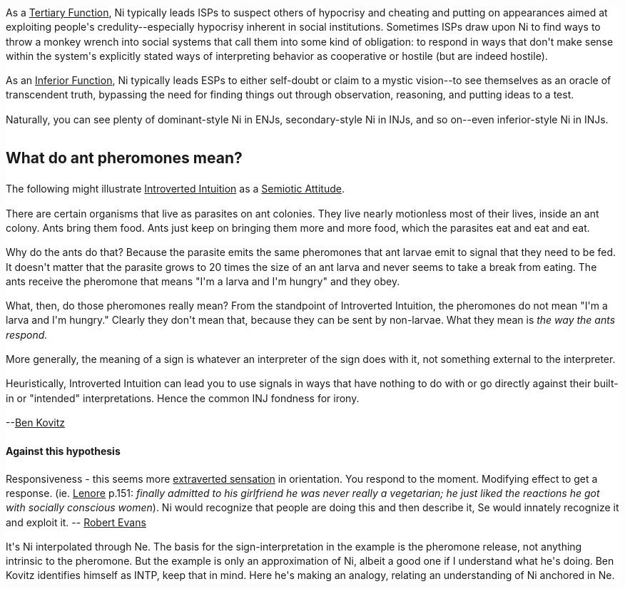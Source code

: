 As a [Tertiary Function](../../cognitive-stack/tertiary-function/), Ni typically leads ISPs to suspect others of hypocrisy and cheating and putting on appearances aimed at exploiting people's credulity--especially hypocrisy inherent in social institutions. Sometimes ISPs draw upon Ni to find ways to throw a monkey wrench into social systems that call them into some kind of obligation: to respond in ways that don't make sense within the system's explicitly stated ways of interpreting behavior as cooperative or hostile (but are indeed hostile).

As an [Inferior Function](../../cognitive-stack/inferior-function.md), Ni typically leads ESPs to either self-doubt or claim to a mystic vision--to see themselves as an oracle of transcendent truth, bypassing the need for finding things out through observation, reasoning, and putting ideas to a test.

Naturally, you can see plenty of dominant-style Ni in ENJs, secondary-style Ni in INJs, and so on--even inferior-style Ni in INJs.

## What do ant pheromones mean?

The following might illustrate [Introverted Intuition](introverted-intuition.md) as a [Semiotic Attitude](../../../../sign-interpretation/semiotic-attitude/).

There are certain organisms that live as parasites on ant colonies. They live nearly motionless most of their lives, inside an ant colony. Ants bring them food. Ants just keep on bringing them more and more food, which the parasites eat and eat and eat.

Why do the ants do that? Because the parasite emits the same pheromones that ant larvae emit to signal that they need to be fed. It doesn't matter that the parasite grows to 20 times the size of an ant larva and never seems to take a break from eating. The ants receive the pheromone that means "I'm a larva and I'm hungry" and they obey.

What, then, do those pheromones really mean? From the standpoint of Introverted Intuition, the pheromones do not mean "I'm a larva and I'm hungry." Clearly they don't mean that, because they can be sent by non-larvae. What they mean is _the way the ants respond._

More generally, the meaning of a sign is whatever an interpreter of the sign does with it, not something external to the interpreter.

Heuristically, Introverted Intuition can lead you to use signals in ways that have nothing to do with or go directly against their built-in or "intended" interpretations. Hence the common INJ fondness for irony.

\--[Ben Kovitz](https://web.archive.org/web/20061116224153/http://greenlightwiki.com/lenore-exegesis/Ben_Kovitz)

#### Against this hypothesis

Responsiveness - this seems more [extraverted sensation](../sensation/extraverted-sensation.md) in orientation. You respond to the moment. Modifying effect to get a response. (ie. [Lenore](../../../../people-and-systems/lenore-thomson.md) p.151: _finally admitted to his girlfriend he was never really a vegetarian; he just liked the reactions he got with socially conscious women_). Ni would recognize that people are doing this and then describe it, Se would innately recognize it and exploit it. -- [Robert Evans](https://web.archive.org/web/20061116224153/http://greenlightwiki.com/lenore-exegesis/Robert_Evans)

It's Ni interpolated through Ne. The basis for the sign-interpretation in the example is the pheromone release, not anything intrinsic to the pheromone. But the example is only an approximation of Ni, albeit a good one if I understand what he's doing. Ben Kovitz identifies himself as INTP, keep that in mind. Here he's making an analogy, relating an understanding of Ni anchored in Ne.
